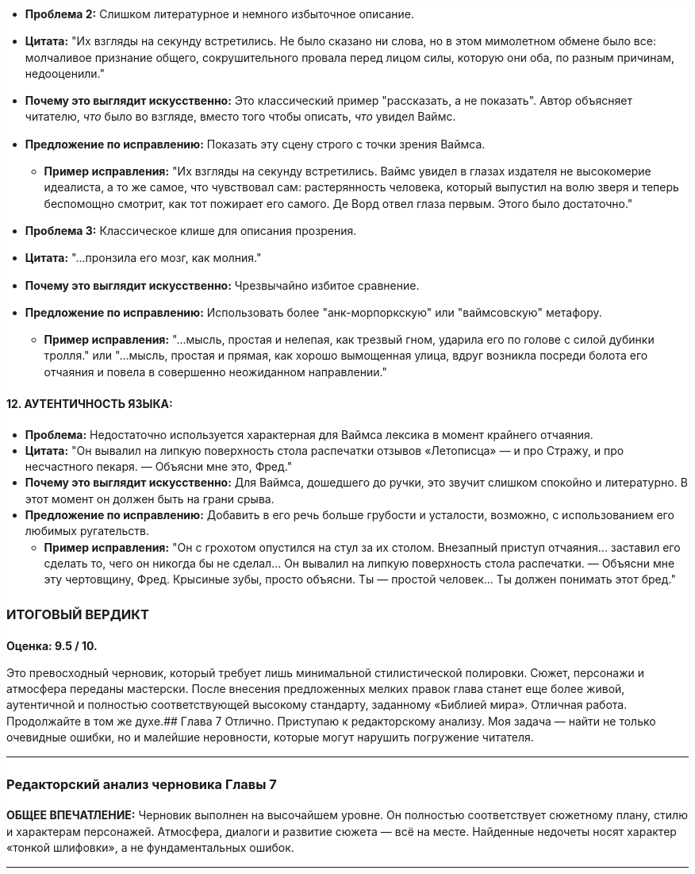 *   **Проблема 2:** Слишком литературное и немного избыточное описание.
*   **Цитата:** "Их взгляды на секунду встретились. Не было сказано ни слова, но в этом мимолетном обмене было все: молчаливое признание общего, сокрушительного провала перед лицом силы, которую они оба, по разным причинам, недооценили."
*   **Почему это выглядит искусственно:** Это классический пример "рассказать, а не показать". Автор объясняет читателю, *что* было во взгляде, вместо того чтобы описать, *что* увидел Ваймс.
*   **Предложение по исправлению:** Показать эту сцену строго с точки зрения Ваймса.
    *   **Пример исправления:** "Их взгляды на секунду встретились. Ваймс увидел в глазах издателя не высокомерие идеалиста, а то же самое, что чувствовал сам: растерянность человека, который выпустил на волю зверя и теперь беспомощно смотрит, как тот пожирает его самого. Де Ворд отвел глаза первым. Этого было достаточно."

*   **Проблема 3:** Классическое клише для описания прозрения.
*   **Цитата:** "...пронзила его мозг, как молния."
*   **Почему это выглядит искусственно:** Чрезвычайно избитое сравнение.
*   **Предложение по исправлению:** Использовать более "анк-морпоркскую" или "ваймсовскую" метафору.
    *   **Пример исправления:** "...мысль, простая и нелепая, как трезвый гном, ударила его по голове с силой дубинки тролля." или "…мысль, простая и прямая, как хорошо вымощенная улица, вдруг возникла посреди болота его отчаяния и повела в совершенно неожиданном направлении."

#### **12. АУТЕНТИЧНОСТЬ ЯЗЫКА:**

*   **Проблема:** Недостаточно используется характерная для Ваймса лексика в момент крайнего отчаяния.
*   **Цитата:** "Он вывалил на липкую поверхность стола распечатки отзывов «Летописца» — и про Стражу, и про несчастного пекаря. — Объясни мне это, Фред."
*   **Почему это выглядит искусственно:** Для Ваймса, дошедшего до ручки, это звучит слишком спокойно и литературно. В этот момент он должен быть на грани срыва.
*   **Предложение по исправлению:** Добавить в его речь больше грубости и усталости, возможно, с использованием его любимых ругательств.
    *   **Пример исправления:** "Он с грохотом опустился на стул за их столом. Внезапный приступ отчаяния... заставил его сделать то, чего он никогда бы не сделал... Он вывалил на липкую поверхность стола распечатки. — Объясни мне эту чертовщину, Фред. Крысиные зубы, просто объясни. Ты — простой человек... Ты должен понимать этот бред."

### **ИТОГОВЫЙ ВЕРДИКТ**

**Оценка: 9.5 / 10.**

Это превосходный черновик, который требует лишь минимальной стилистической полировки. Сюжет, персонажи и атмосфера переданы мастерски. После внесения предложенных мелких правок глава станет еще более живой, аутентичной и полностью соответствующей высокому стандарту, заданному «Библией мира». Отличная работа. Продолжайте в том же духе.## Глава 7
Отлично. Приступаю к редакторскому анализу. Моя задача — найти не только очевидные ошибки, но и малейшие неровности, которые могут нарушить погружение читателя.

***

### **Редакторский анализ черновика Главы 7**

**ОБЩЕЕ ВПЕЧАТЛЕНИЕ:**
Черновик выполнен на высочайшем уровне. Он полностью соответствует сюжетному плану, стилю и характерам персонажей. Атмосфера, диалоги и развитие сюжета — всё на месте. Найденные недочеты носят характер «тонкой шлифовки», а не фундаментальных ошибок.

---